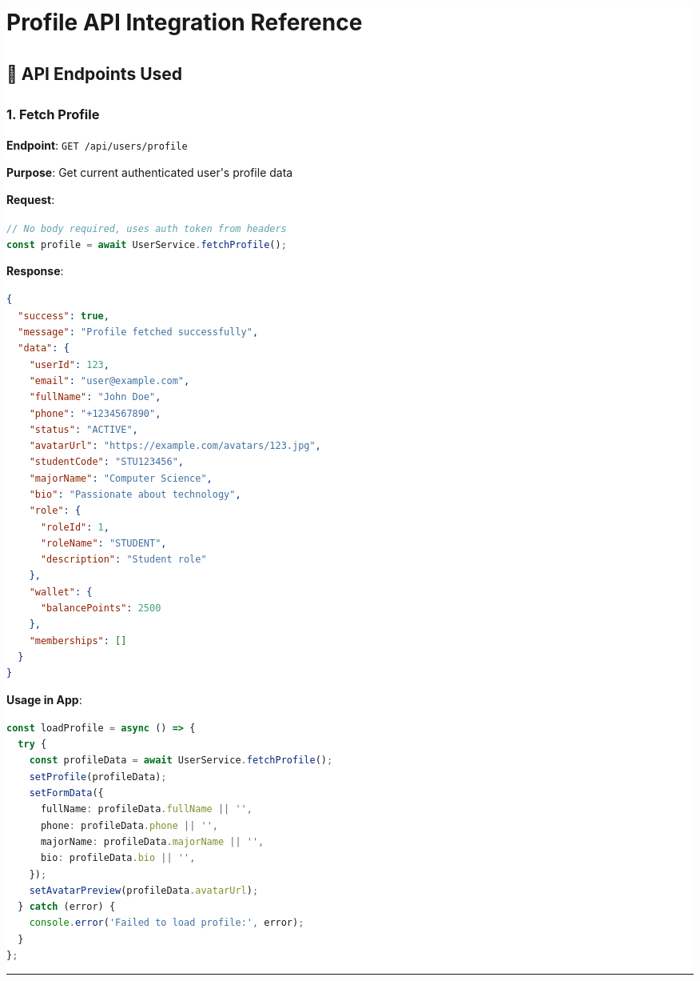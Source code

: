 # Profile API Integration Reference

## 📡 API Endpoints Used

### 1. Fetch Profile
**Endpoint**: `GET /api/users/profile`

**Purpose**: Get current authenticated user's profile data

**Request**:
```typescript
// No body required, uses auth token from headers
const profile = await UserService.fetchProfile();
```

**Response**:
```json
{
  "success": true,
  "message": "Profile fetched successfully",
  "data": {
    "userId": 123,
    "email": "user@example.com",
    "fullName": "John Doe",
    "phone": "+1234567890",
    "status": "ACTIVE",
    "avatarUrl": "https://example.com/avatars/123.jpg",
    "studentCode": "STU123456",
    "majorName": "Computer Science",
    "bio": "Passionate about technology",
    "role": {
      "roleId": 1,
      "roleName": "STUDENT",
      "description": "Student role"
    },
    "wallet": {
      "balancePoints": 2500
    },
    "memberships": []
  }
}
```

**Usage in App**:
```typescript
const loadProfile = async () => {
  try {
    const profileData = await UserService.fetchProfile();
    setProfile(profileData);
    setFormData({
      fullName: profileData.fullName || '',
      phone: profileData.phone || '',
      majorName: profileData.majorName || '',
      bio: profileData.bio || '',
    });
    setAvatarPreview(profileData.avatarUrl);
  } catch (error) {
    console.error('Failed to load profile:', error);
  }
};
```

---